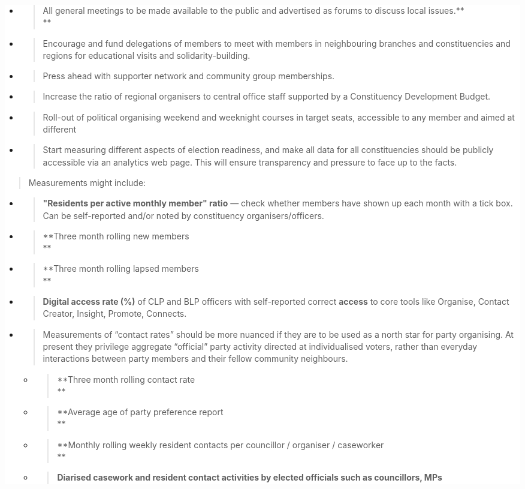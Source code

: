   - > All general meetings to be made available to the public and
    > advertised as forums to discuss local issues.**  
    > **

  - > Encourage and fund delegations of members to meet with members in
    > neighbouring branches and constituencies and regions for
    > educational visits and solidarity-building.

  - > Press ahead with supporter network and community group
    > memberships.

  - > Increase the ratio of regional organisers to central office staff
    > supported by a Constituency Development Budget.

  - > Roll-out of political organising weekend and weeknight courses in
    > target seats, accessible to any member and aimed at different

  - > Start measuring different aspects of election readiness, and make
    > all data for all constituencies should be publicly accessible via
    > an analytics web page. This will ensure transparency and pressure
    > to face up to the facts.

> Measurements might include:

  - > **"Residents per active monthly member" ratio** — check whether
    > members have shown up each month with a tick box. Can be
    > self-reported and/or noted by constituency organisers/officers.

  - > **Three month rolling new members  
    > **

  - > **Three month rolling lapsed members  
    > **

  - > **Digital access rate (%)** of CLP and BLP officers with
    > self-reported correct **access** to core tools like Organise,
    > Contact Creator, Insight, Promote, Connects.



  - > Measurements of “contact rates” should be more nuanced if they are
    > to be used as a north star for party organising. At present they
    > privilege aggregate “official” party activity directed at
    > individualised voters, rather than everyday interactions between
    > party members and their fellow community neighbours.
    
      - > **Three month rolling contact rate  
        > **
    
      - > **Average age of party preference report  
        > **
    
      - > **Monthly rolling weekly resident contacts per councillor /
        > organiser / caseworker  
        > **
    
      - > **Diarised casework and resident contact activities by elected
        > officials such as councillors, MPs**
